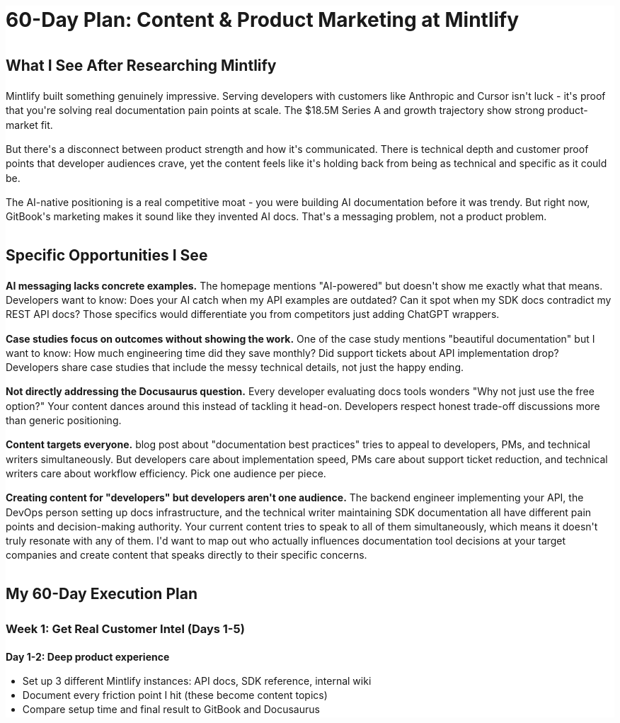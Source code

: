 # **60-Day Plan: Content & Product Marketing at Mintlify**

## **What I See After Researching Mintlify**

Mintlify built something genuinely impressive. Serving developers with customers like Anthropic and Cursor isn't luck - it's proof that you're solving real documentation pain points at scale. The \$18.5M Series A and growth trajectory show strong product-market fit.

But there's a disconnect between product strength and how it's communicated. There is technical depth and customer proof points that developer audiences crave, yet the content feels like it's holding back from being as technical and specific as it could be.

The AI-native positioning is a real competitive moat - you were building AI documentation before it was trendy. But right now, GitBook's marketing makes it sound like they invented AI docs. That's a messaging problem, not a product problem.

## **Specific Opportunities I See**

**AI messaging lacks concrete examples.** The homepage mentions "AI-powered" but doesn't show me exactly what that means. Developers want to know: Does your AI catch when my API examples are outdated? Can it spot when my SDK docs contradict my REST API docs? Those specifics would differentiate you from competitors just adding ChatGPT wrappers.

**Case studies focus on outcomes without showing the work.** One of the case study mentions "beautiful documentation" but I want to know: How much engineering time did they save monthly? Did support tickets about API implementation drop? Developers share case studies that include the messy technical details, not just the happy ending.

**Not directly addressing the Docusaurus question.** Every developer evaluating docs tools wonders "Why not just use the free option?" Your content dances around this instead of tackling it head-on. Developers respect honest trade-off discussions more than generic positioning.

**Content targets everyone.**  blog post about "documentation best practices" tries to appeal to developers, PMs, and technical writers simultaneously. But developers care about implementation speed, PMs care about support ticket reduction, and technical writers care about workflow efficiency. Pick one audience per piece.

**Creating content for "developers" but developers aren't one audience.** The backend engineer implementing your API, the DevOps person setting up docs infrastructure, and the technical writer maintaining SDK documentation all have different pain points and decision-making authority. Your current content tries to speak to all of them simultaneously, which means it doesn't truly resonate with any of them. I'd want to map out who actually influences documentation tool decisions at your target companies and create content that speaks directly to their specific concerns.

## **My 60-Day Execution Plan**

### **Week 1: Get Real Customer Intel (Days 1-5)**

**Day 1-2: Deep product experience**

- Set up 3 different Mintlify instances: API docs, SDK reference, internal wiki
- Document every friction point I hit (these become content topics)
- Compare setup time and final result to GitBook and Docusaurus
